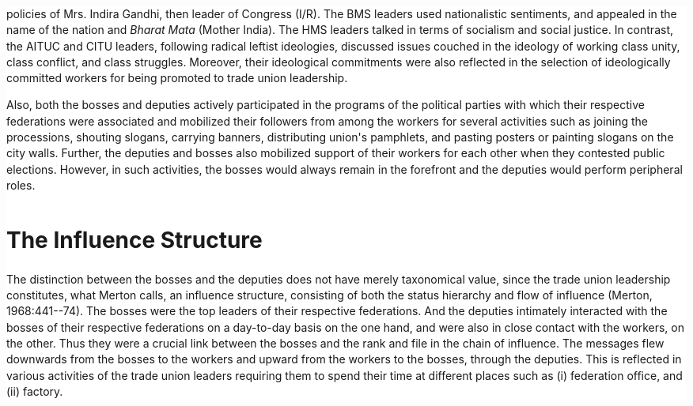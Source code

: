 policies of Mrs. Indira Gandhi,
then leader of Congress (I/R). The
BMS leaders used nationalistic sentiments,
and appealed in the name of
the nation and _Bharat Mata_ (Mother
India). The HMS leaders talked in
terms of socialism and social justice.
In contrast, the AITUC and CITU
leaders, following radical leftist ideologies,
discussed issues couched in
the ideology of working class unity,
class conflict, and class struggles.
Moreover, their ideological commitments
were also reflected in the selection
of ideologically committed
workers for being promoted to trade
union leadership.

Also, both the bosses and deputies
actively participated in the programs of
the political parties with which their respective
federations were associated and
mobilized their followers from among the
workers for several activities such as
joining the processions, shouting slogans,
carrying banners, distributing union's
pamphlets, and pasting posters or painting
slogans on the city walls. Further,
the deputies and bosses also mobilized
support of their workers for each other
when they contested public elections.
However, in such activities, the bosses
would always remain in the forefront and
the deputies would perform peripheral
roles.

# The Influence Structure

The distinction between the bosses
and the deputies does not have merely
taxonomical value, since the trade union
leadership constitutes, what Merton calls,
an influence structure, consisting of both
the status hierarchy and flow of influence
(Merton, 1968:441--74). The bosses were
the top leaders of their respective federations.
And the deputies intimately interacted
with the bosses of their respective
federations on a day-to-day basis on
the one hand, and were also in close contact
with the workers, on the other. Thus
they were a crucial link between the
bosses and the rank and file in the chain
of influence. The messages flew downwards
from the bosses to the workers
and upward from the workers to the
bosses, through the deputies. This is reflected
in various activities of the trade
union leaders requiring them to spend their
time at different places such as (i) federation
office, and (ii) factory.
